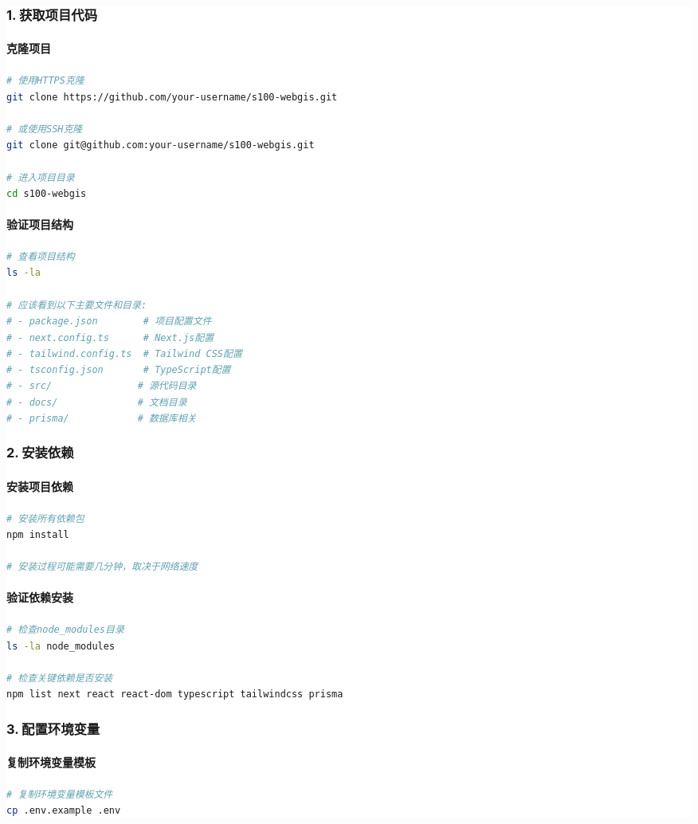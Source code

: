 ### 1. 获取项目代码

#### 克隆项目
```bash
# 使用HTTPS克隆
git clone https://github.com/your-username/s100-webgis.git

# 或使用SSH克隆
git clone git@github.com:your-username/s100-webgis.git

# 进入项目目录
cd s100-webgis
```

#### 验证项目结构
```bash
# 查看项目结构
ls -la

# 应该看到以下主要文件和目录:
# - package.json        # 项目配置文件
# - next.config.ts      # Next.js配置
# - tailwind.config.ts  # Tailwind CSS配置
# - tsconfig.json       # TypeScript配置
# - src/               # 源代码目录
# - docs/              # 文档目录
# - prisma/            # 数据库相关
```

### 2. 安装依赖

#### 安装项目依赖
```bash
# 安装所有依赖包
npm install

# 安装过程可能需要几分钟，取决于网络速度
```

#### 验证依赖安装
```bash
# 检查node_modules目录
ls -la node_modules

# 检查关键依赖是否安装
npm list next react react-dom typescript tailwindcss prisma
```

### 3. 配置环境变量

#### 复制环境变量模板
```bash
# 复制环境变量模板文件
cp .env.example .env
```
